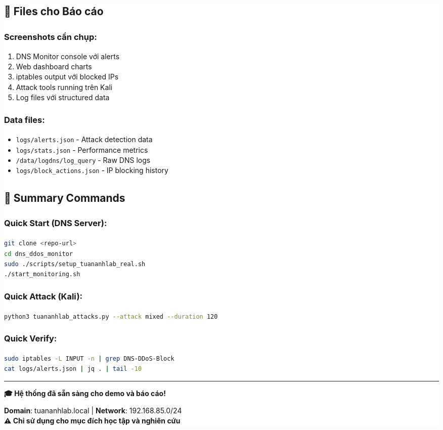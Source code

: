 ## 📁 Files cho Báo cáo

### Screenshots cần chụp:
1. DNS Monitor console với alerts
2. Web dashboard charts
3. iptables output với blocked IPs
4. Attack tools running trên Kali
5. Log files với structured data

### Data files:
- `logs/alerts.json` - Attack detection data
- `logs/stats.json` - Performance metrics
- `/data/logdns/log_query` - Raw DNS logs
- `logs/block_actions.json` - IP blocking history

## 🎯 Summary Commands

### Quick Start (DNS Server):
```bash
git clone <repo-url>
cd dns_ddos_monitor
sudo ./scripts/setup_tuananhlab_real.sh
./start_monitoring.sh
```

### Quick Attack (Kali):
```bash
python3 tuananhlab_attacks.py --attack mixed --duration 120
```

### Quick Verify:
```bash
sudo iptables -L INPUT -n | grep DNS-DDoS-Block
cat logs/alerts.json | jq . | tail -10
```

---

**🎓 Hệ thống đã sẵn sàng cho demo và báo cáo!**

**Domain**: tuananhlab.local | **Network**: 192.168.85.0/24  
**⚠️ Chỉ sử dụng cho mục đích học tập và nghiên cứu**